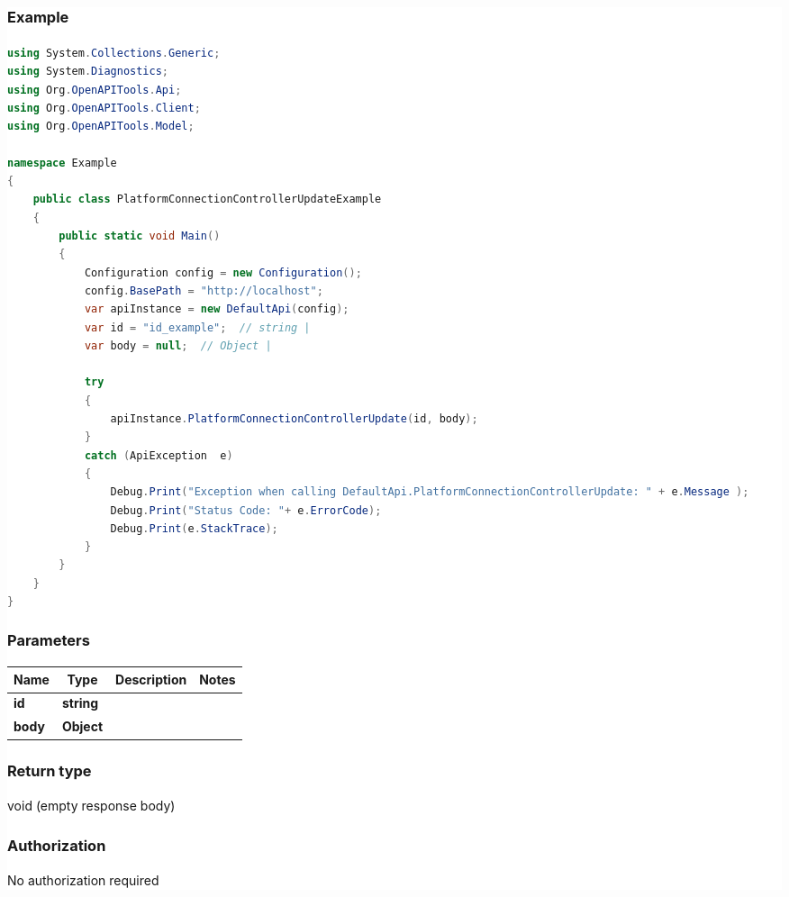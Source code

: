 

### Example
```csharp
using System.Collections.Generic;
using System.Diagnostics;
using Org.OpenAPITools.Api;
using Org.OpenAPITools.Client;
using Org.OpenAPITools.Model;

namespace Example
{
    public class PlatformConnectionControllerUpdateExample
    {
        public static void Main()
        {
            Configuration config = new Configuration();
            config.BasePath = "http://localhost";
            var apiInstance = new DefaultApi(config);
            var id = "id_example";  // string | 
            var body = null;  // Object | 

            try
            {
                apiInstance.PlatformConnectionControllerUpdate(id, body);
            }
            catch (ApiException  e)
            {
                Debug.Print("Exception when calling DefaultApi.PlatformConnectionControllerUpdate: " + e.Message );
                Debug.Print("Status Code: "+ e.ErrorCode);
                Debug.Print(e.StackTrace);
            }
        }
    }
}
```

### Parameters

Name | Type | Description  | Notes
------------- | ------------- | ------------- | -------------
 **id** | **string**|  | 
 **body** | **Object**|  | 

### Return type

void (empty response body)

### Authorization

No authorization required
